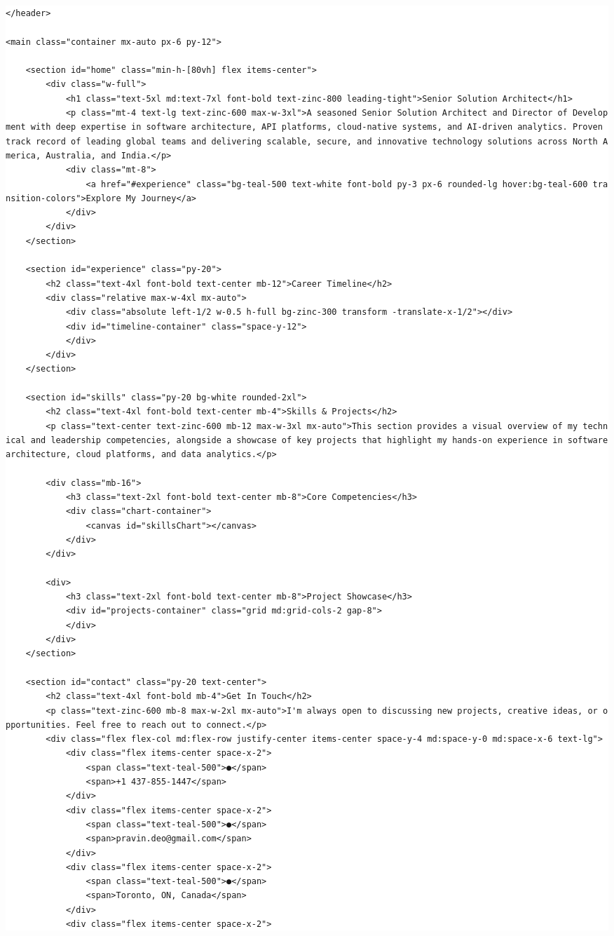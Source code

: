     </header>

    <main class="container mx-auto px-6 py-12">
        
        <section id="home" class="min-h-[80vh] flex items-center">
            <div class="w-full">
                <h1 class="text-5xl md:text-7xl font-bold text-zinc-800 leading-tight">Senior Solution Architect</h1>
                <p class="mt-4 text-lg text-zinc-600 max-w-3xl">A seasoned Senior Solution Architect and Director of Development with deep expertise in software architecture, API platforms, cloud-native systems, and AI-driven analytics. Proven track record of leading global teams and delivering scalable, secure, and innovative technology solutions across North America, Australia, and India.</p>
                <div class="mt-8">
                    <a href="#experience" class="bg-teal-500 text-white font-bold py-3 px-6 rounded-lg hover:bg-teal-600 transition-colors">Explore My Journey</a>
                </div>
            </div>
        </section>

        <section id="experience" class="py-20">
            <h2 class="text-4xl font-bold text-center mb-12">Career Timeline</h2>
            <div class="relative max-w-4xl mx-auto">
                <div class="absolute left-1/2 w-0.5 h-full bg-zinc-300 transform -translate-x-1/2"></div>
                <div id="timeline-container" class="space-y-12">
                </div>
            </div>
        </section>

        <section id="skills" class="py-20 bg-white rounded-2xl">
            <h2 class="text-4xl font-bold text-center mb-4">Skills & Projects</h2>
            <p class="text-center text-zinc-600 mb-12 max-w-3xl mx-auto">This section provides a visual overview of my technical and leadership competencies, alongside a showcase of key projects that highlight my hands-on experience in software architecture, cloud platforms, and data analytics.</p>
            
            <div class="mb-16">
                <h3 class="text-2xl font-bold text-center mb-8">Core Competencies</h3>
                <div class="chart-container">
                    <canvas id="skillsChart"></canvas>
                </div>
            </div>

            <div>
                <h3 class="text-2xl font-bold text-center mb-8">Project Showcase</h3>
                <div id="projects-container" class="grid md:grid-cols-2 gap-8">
                </div>
            </div>
        </section>

        <section id="contact" class="py-20 text-center">
            <h2 class="text-4xl font-bold mb-4">Get In Touch</h2>
            <p class="text-zinc-600 mb-8 max-w-2xl mx-auto">I'm always open to discussing new projects, creative ideas, or opportunities. Feel free to reach out to connect.</p>
            <div class="flex flex-col md:flex-row justify-center items-center space-y-4 md:space-y-0 md:space-x-6 text-lg">
                <div class="flex items-center space-x-2">
                    <span class="text-teal-500">●</span>
                    <span>+1 437-855-1447</span>
                </div>
                <div class="flex items-center space-x-2">
                    <span class="text-teal-500">●</span>
                    <span>pravin.deo@gmail.com</span>
                </div>
                <div class="flex items-center space-x-2">
                    <span class="text-teal-500">●</span>
                    <span>Toronto, ON, Canada</span>
                </div>
                <div class="flex items-center space-x-2">